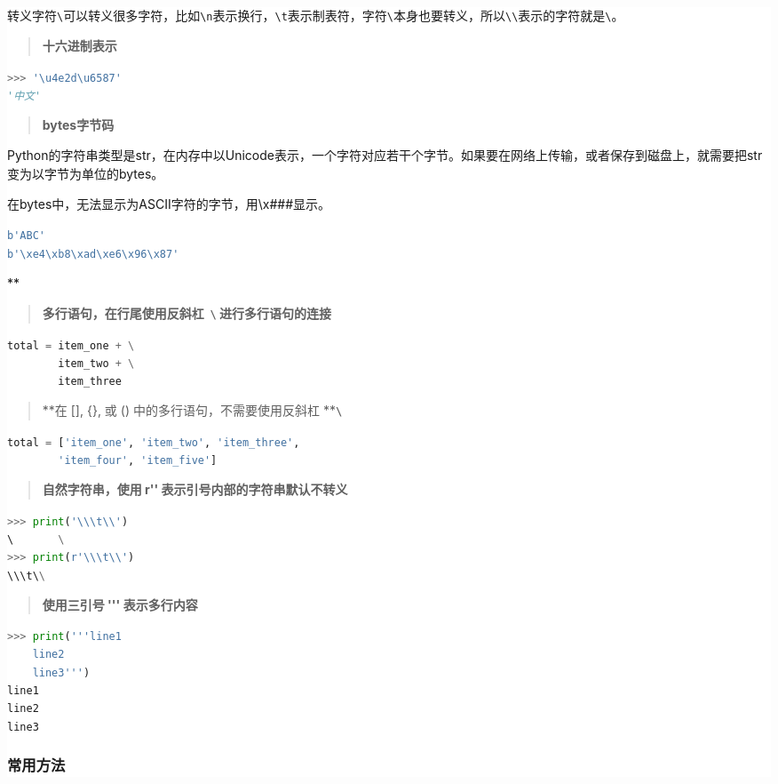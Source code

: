 转义字符`\`可以转义很多字符，比如`\n`表示换行，`\t`表示制表符，字符`\`本身也要转义，所以`\\`表示的字符就是`\`。

> **十六进制表示**


```python
>>> '\u4e2d\u6587'
'中文'
```

> **bytes字节码**


Python的字符串类型是str，在内存中以Unicode表示，一个字符对应若干个字节。如果要在网络上传输，或者保存到磁盘上，就需要把str变为以字节为单位的bytes。

在bytes中，无法显示为ASCII字符的字节，用\x###显示。

```python
b'ABC'
b'\xe4\xb8\xad\xe6\x96\x87'
```
**
> **多行语句，在行尾使用反斜杠  ****`\`**** 进行多行语句的连接**


```python
total = item_one + \
        item_two + \
        item_three
```

> **在 [], {}, 或 () 中的多行语句，不需要使用反斜杠 ****`\`**


```python
total = ['item_one', 'item_two', 'item_three',
        'item_four', 'item_five']
```

> **自然字符串，使用 r'' 表示引号内部的字符串默认不转义**


```python
>>> print('\\\t\\')
\       \
>>> print(r'\\\t\\')
\\\t\\
```

> **使用三引号 ''' 表示多行内容**


```python
>>> print('''line1
    line2
    line3''')
line1
line2
line3
```

<a name="Dzt6M"></a>
### 常用方法
